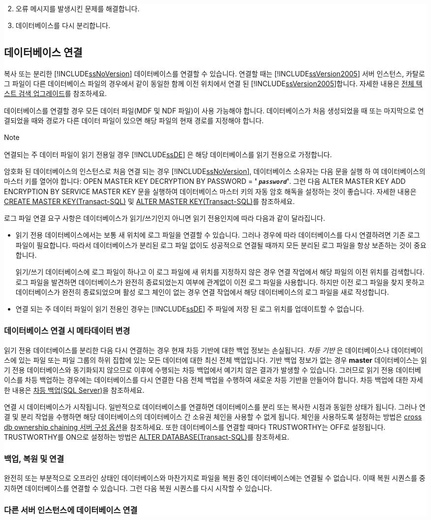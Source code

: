 2.  오류 메시지를 발생시킨 문제를 해결합니다.  
  
3.  데이터베이스를 다시 분리합니다.  
  
##  <a name="AttachDb"></a> 데이터베이스 연결  
 복사 또는 분리한 [!INCLUDE[ssNoVersion](../../includes/ssnoversion-md.md)] 데이터베이스를 연결할 수 있습니다. 연결할 때는 [!INCLUDE[ssVersion2005](../../includes/sscurrent-md.md)] 서버 인스턴스, 카탈로그 파일이 다른 데이터베이스 파일의 경우에서 같이 동일한 함께 이전 위치에서 연결 된 [!INCLUDE[ssVersion2005](../../includes/ssversion2005-md.md)]합니다. 자세한 내용은 [전체 텍스트 검색 업그레이드](../search/upgrade-full-text-search.md)를 참조하세요.  
  
 데이터베이스를 연결할 경우 모든 데이터 파일(MDF 및 NDF 파일)이 사용 가능해야 합니다. 데이터베이스가 처음 생성되었을 때 또는 마지막으로 연결되었을 때와 경로가 다른 데이터 파일이 있으면 해당 파일의 현재 경로를 지정해야 합니다.  
  
> [!NOTE]  
>  연결되는 주 데이터 파일이 읽기 전용일 경우 [!INCLUDE[ssDE](../../includes/ssde-md.md)] 은 해당 데이터베이스를 읽기 전용으로 가정합니다.  
  
 암호화 된 데이터베이스의 인스턴스로 처음 연결 되는 경우 [!INCLUDE[ssNoVersion](../../includes/ssnoversion-md.md)], 데이터베이스 소유자는 다음 문을 실행 하 여 데이터베이스의 마스터 키를 열어야 합니다: OPEN MASTER KEY DECRYPTION BY PASSWORD = **' *`password`*'**. 그런 다음 ALTER MASTER KEY ADD ENCRYPTION BY SERVICE MASTER KEY 문을 실행하여 데이터베이스 마스터 키의 자동 암호 해독을 설정하는 것이 좋습니다. 자세한 내용은 [CREATE MASTER KEY&#40;Transact-SQL&#41;](/sql/t-sql/statements/create-master-key-transact-sql) 및 [ALTER MASTER KEY&#40;Transact-SQL&#41;](/sql/t-sql/statements/alter-master-key-transact-sql)를 참조하세요.  
  
 로그 파일 연결 요구 사항은 데이터베이스가 읽기/쓰기인지 아니면 읽기 전용인지에 따라 다음과 같이 달라집니다.  
  
-   읽기 전용 데이터베이스에서는 보통 새 위치에 로그 파일을 연결할 수 있습니다. 그러나 경우에 따라 데이터베이스를 다시 연결하려면 기존 로그 파일이 필요합니다. 따라서 데이터베이스가 분리된 로그 파일 없이도 성공적으로 연결될 때까지 모든 분리된 로그 파일을 항상 보존하는 것이 중요합니다.  
  
     읽기/쓰기 데이터베이스에 로그 파일이 하나고 이 로그 파일에 새 위치를 지정하지 않은 경우 연결 작업에서 해당 파일의 이전 위치를 검색합니다. 로그 파일을 발견하면 데이터베이스가 완전히 종료되었는지 여부에 관계없이 이전 로그 파일을 사용합니다. 하지만 이전 로그 파일을 찾지 못하고 데이터베이스가 완전히 종료되었으며 활성 로그 체인이 없는 경우 연결 작업에서 해당 데이터베이스의 로그 파일을 새로 작성합니다.  
  
-   연결 되는 주 데이터 파일이 읽기 전용인 경우는 [!INCLUDE[ssDE](../../includes/ssnoversion-md.md)] 주 파일에 저장 된 로그 위치를 업데이트할 수 없습니다.  
  
  
  
###  <a name="Metadata"></a> 데이터베이스 연결 시 메타데이터 변경  
 읽기 전용 데이터베이스를 분리한 다음 다시 연결하는 경우 현재 차등 기반에 대한 백업 정보는 손실됩니다. *차등 기반* 은 데이터베이스나 데이터베이스에 있는 파일 또는 파일 그룹의 하위 집합에 있는 모든 데이터에 대한 최신 전체 백업입니다. 기반 백업 정보가 없는 경우 **master** 데이터베이스는 읽기 전용 데이터베이스와 동기화되지 않으므로 이후에 수행되는 차등 백업에서 예기치 않은 결과가 발생할 수 있습니다. 그러므로 읽기 전용 데이터베이스를 차등 백업하는 경우에는 데이터베이스를 다시 연결한 다음 전체 백업을 수행하여 새로운 차등 기반을 만들어야 합니다. 차등 백업에 대한 자세한 내용은 [차등 백업&#40;SQL Server&#41;](../backup-restore/differential-backups-sql-server.md)을 참조하세요.  
  
 연결 시 데이터베이스가 시작됩니다. 일반적으로 데이터베이스를 연결하면 데이터베이스를 분리 또는 복사한 시점과 동일한 상태가 됩니다. 그러나 연결 및 분리 작업을 수행하면 해당 데이터베이스의 데이터베이스 간 소유권 체인을 사용할 수 없게 됩니다. 체인을 사용하도록 설정하는 방법은 [cross db ownership chaining 서버 구성 옵션](../../database-engine/configure-windows/cross-db-ownership-chaining-server-configuration-option.md)을 참조하세요. 또한 데이터베이스를 연결할 때마다 TRUSTWORTHY는 OFF로 설정됩니다. TRUSTWORTHY를 ON으로 설정하는 방법은 [ALTER DATABASE&#40;Transact-SQL&#41;](/sql/t-sql/statements/alter-database-transact-sql)를 참조하세요.  
  
### <a name="backup-and-restore-and-attach"></a>백업, 복원 및 연결  
 완전히 또는 부분적으로 오프라인 상태인 데이터베이스와 마찬가지로 파일을 복원 중인 데이터베이스에는 연결될 수 없습니다. 이때 복원 시퀀스를 중지하면 데이터베이스를 연결할 수 있습니다. 그런 다음 복원 시퀀스를 다시 시작할 수 있습니다.  
  
###  <a name="OtherServerInstance"></a> 다른 서버 인스턴스에 데이터베이스 연결  
  